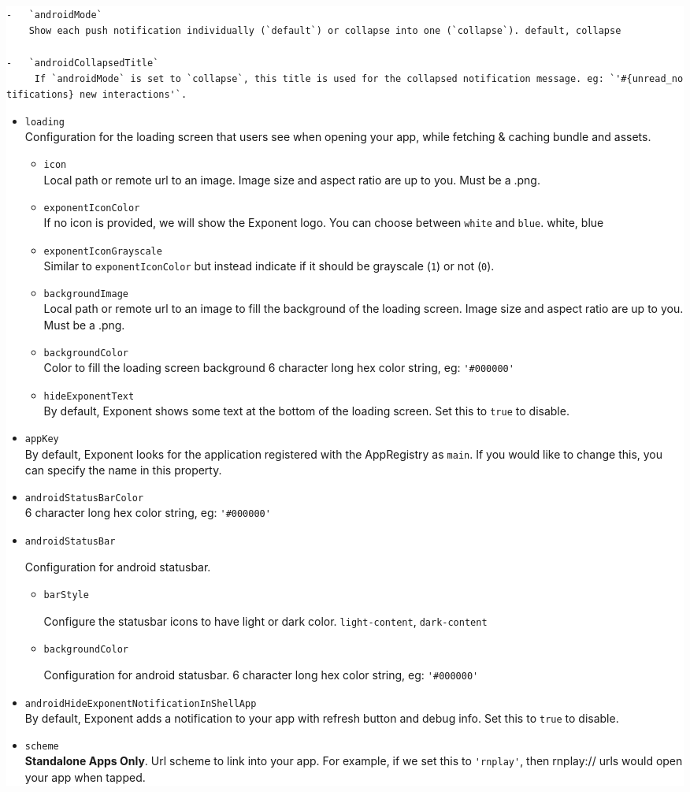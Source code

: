     -   `androidMode`  
        Show each push notification individually (`default`) or collapse into one (`collapse`). default, collapse

    -   `androidCollapsedTitle`  
         If `androidMode` is set to `collapse`, this title is used for the collapsed notification message. eg: `'#{unread_notifications} new interactions'`.

-   `loading`  
    Configuration for the loading screen that users see when opening your app, while fetching & caching bundle and assets.

    -   `icon`  
        Local path or remote url to an image. Image size and aspect ratio are up to you. Must be a .png.

    -   `exponentIconColor`  
        If no icon is provided, we will show the Exponent logo. You can choose between `white` and `blue`. white, blue

    -   `exponentIconGrayscale`  
        Similar to `exponentIconColor` but instead indicate if it should be grayscale (`1`) or not (`0`).

    -   `backgroundImage`  
        Local path or remote url to an image to fill the background of the loading screen. Image size and aspect ratio are up to you. Must be a .png.

    -   `backgroundColor`  
        Color to fill the loading screen background 6 character long hex color string, eg: `'#000000'`

    -   `hideExponentText`  
        By default, Exponent shows some text at the bottom of the loading screen. Set this to `true` to disable.

-   `appKey`  
    By default, Exponent looks for the application registered with the AppRegistry as `main`. If you would like to change this, you can specify the name in this property.

-   `androidStatusBarColor`  
    6 character long hex color string, eg: `'#000000'`

- `androidStatusBar`

  Configuration for android statusbar.

  - `barStyle`

    Configure the statusbar icons to have light or dark color. `light-content`, `dark-content`

  - `backgroundColor`

    Configuration for android statusbar. 6 character long hex color string, eg: `'#000000'`

-   `androidHideExponentNotificationInShellApp`  
    By default, Exponent adds a notification to your app with refresh button and debug info. Set this to `true` to disable.

-   `scheme`  
    **Standalone Apps Only**. Url scheme to link into your app. For example, if we set this to `'rnplay'`, then rnplay:// urls would open your app when tapped.
